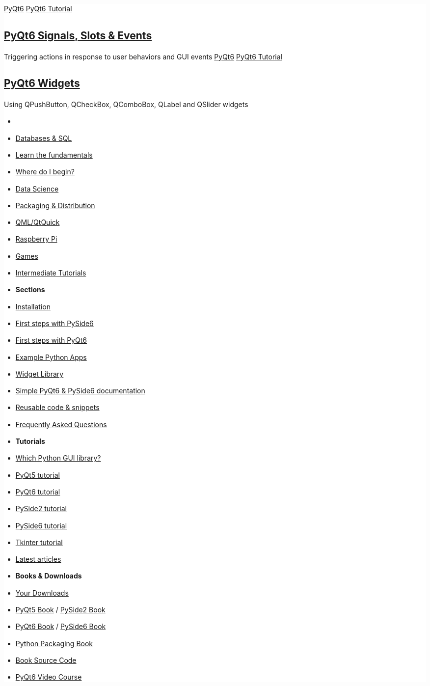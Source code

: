[PyQt6](https://www.pythonguis.com/tutorials/pyqt6-signals-slots-events/)
[ PyQt6 Tutorial ](https://www.pythonguis.com/pyqt6-tutorial/#pyqt6-start)
## [ PyQt6 Signals, Slots & Events ](https://www.pythonguis.com/tutorials/pyqt6-signals-slots-events/)
[](https://www.pythonguis.com/tutorials/pyqt6-signals-slots-events/) Triggering actions in response to user behaviors and GUI events 
[](https://www.pythonguis.com/tutorials/pyqt6-widgets/)
[PyQt6](https://www.pythonguis.com/tutorials/pyqt6-widgets/)
[ PyQt6 Tutorial ](https://www.pythonguis.com/pyqt6-tutorial/#pyqt6-start)
## [ PyQt6 Widgets ](https://www.pythonguis.com/tutorials/pyqt6-widgets/)
[](https://www.pythonguis.com/tutorials/pyqt6-widgets/) Using QPushButton, QCheckBox, QComboBox, QLabel and QSlider widgets 
  * [](https://www.pythonguis.com/ "Python GUIs")
  * [Databases & SQL](https://www.pythonguis.com/topics/databases/)
  * [Learn the fundamentals](https://www.pythonguis.com/topics/foundation/)
  * [Where do I begin?](https://www.pythonguis.com/topics/getting-started/)
  * [Data Science](https://www.pythonguis.com/topics/data-science/)
  * [Packaging & Distribution](https://www.pythonguis.com/topics/packaging/)
  * [QML/QtQuick](https://www.pythonguis.com/topics/qml/)
  * [Raspberry Pi](https://www.pythonguis.com/topics/raspberry-pi/)
  * [Games](https://www.pythonguis.com/topics/games/)
  * [Intermediate Tutorials](https://www.pythonguis.com/topics/intermediate/)


  * **Sections**
  * [Installation](https://www.pythonguis.com/installation/)
  * [First steps with PySide6](https://www.pythonguis.com/tutorials/pyside6-creating-your-first-window/)
  * [First steps with PyQt6](https://www.pythonguis.com/tutorials/pyqt6-creating-your-first-window/)
  * [Example Python Apps](https://www.pythonguis.com/examples/)
  * [Widget Library](https://www.pythonguis.com/widgets/)
  * [Simple PyQt6 & PySide6 documentation](https://www.pythonguis.com/docs/)
  * [Reusable code & snippets](https://www.pythonguis.com/code/)
  * [Frequently Asked Questions](https://www.pythonguis.com/faq/)


  * **Tutorials**
  * [Which Python GUI library?](https://www.pythonguis.com/faq/which-python-gui-library/)
  * [PyQt5 tutorial](https://www.pythonguis.com/pyqt5-tutorial/)
  * [PyQt6 tutorial](https://www.pythonguis.com/pyqt6-tutorial/)
  * [PySide2 tutorial](https://www.pythonguis.com/pyside2-tutorial/)
  * [PySide6 tutorial](https://www.pythonguis.com/pyside6-tutorial/)
  * [Tkinter tutorial](https://www.pythonguis.com/tkinter-tutorial/)
  * [Latest articles](https://www.pythonguis.com/blog/)


  * **Books & Downloads**
  * [ Your Downloads](https://www.martinfitzpatrick.com/library/)
  * [PyQt5 Book](https://www.pythonguis.com/pyqt5-book/) / [PySide2 Book](https://www.pythonguis.com/pyside2-book/)
  * [PyQt6 Book](https://www.pythonguis.com/pyqt6-book/) / [PySide6 Book](https://www.pythonguis.com/pyside6-book/)
  * [Python Packaging Book](https://www.pythonguis.com/packaging-book/)
  * [ Book Source Code](https://www.pythonguis.com/books/downloads/)
  * [ PyQt6 Video Course](https://www.martinfitzpatrick.com/pyqt6-crash-course/)
